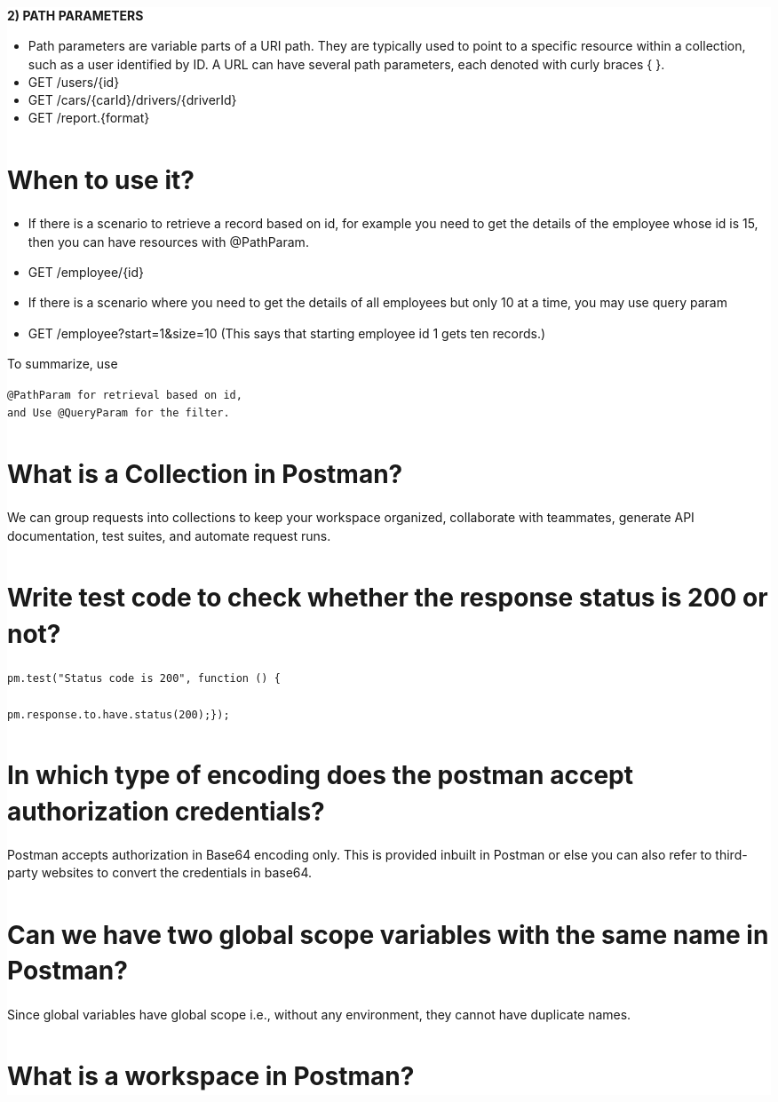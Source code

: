 **2) PATH PARAMETERS**
    
- Path parameters are variable parts of a URI path. They are typically used to point to a specific resource within a collection, such as a user identified by ID. A URL can have several path parameters, each denoted with curly braces { }.
- GET /users/{id}
- GET /cars/{carId}/drivers/{driverId}
- GET /report.{format}

# When to use it?

- If there is a scenario to retrieve a record based on id, for example you need to get the details of the employee whose id is 15, then you can have resources with @PathParam.

- GET /employee/{id}
    
- If there is a scenario where you need to get the details of all employees but only 10 at a time, you may use query param
    
- GET /employee?start=1&size=10 (This says that starting employee id 1 gets ten records.)
    
To summarize, use 

    @PathParam for retrieval based on id,
    and Use @QueryParam for the filter.
    
# What is a Collection in Postman?

We can group requests into collections to keep your workspace organized, collaborate with teammates, generate API documentation, test suites, and automate request runs.
    
# Write test code to check whether the response status is 200 or not?
    
    pm.test("Status code is 200", function () {
    
    pm.response.to.have.status(200);});
    
# In which type of encoding does the postman accept authorization credentials?

Postman accepts authorization in Base64 encoding only. This is provided inbuilt in Postman or else you can also refer to third-party websites to convert the credentials in base64.
    
# Can we have two global scope variables with the same name in Postman?

Since global variables have global scope i.e., without any environment, they cannot have duplicate names.
    
# What is a workspace in Postman?
